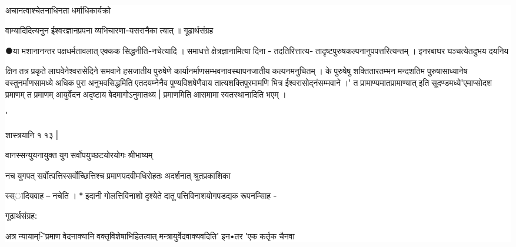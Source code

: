 अचानत्वाश्चेतनाधिनता धर्माधिकार्यक्रो

वाम्यादिदित्यनुन ईश्वरज्ञानप्रपना व्यभिचारणा-यसरानैका त्यात् ॥
गूढार्थसंग्रह

●या मशानानन्तर पक्षधर्मतावलात् एक्कक सिद्धनीति-नचेत्यादि । समाधत्ते क्षेत्रज्ञानामित्या
दिना - तदतिरित्तात्य- तादृष्टपुरुषकल्पनानुपपत्तरित्यन्तम् । इनरबाघर घञ्चत्येतदुभय
दयनिय

क्षिन तत्र प्रकृते लाघवेनेश्वरासेदिने समवाने हसजातीय पुरुषेणे कार्यानर्माणसम्भवनावस्थापनजातीय
कल्पनमनुचितम् । के पुरुषेषु शक्तितारतम्भन मन्दशतिम पुरुषासाध्यानेष वस्तुनर्माणसामध्ये अधिक पुरा
अनुभवसिद्धमिति एतदयम्नेनैव पुण्यविशषेणैवाय तात्यशक्तिपुरमामणि
भित्र ईश्वरासोद्नंसम्मवाने ।' त प्रामाण्यमातप्रामाण्यात् इति सूदण्डमध्ये'एमाप्सोदश प्रमाणम् त प्रमाणम्
आयुर्वेदन अदृष्टाय बेदमागोऽनुमातथ्य | प्रमाणमिति आसमामा स्वतस्थानादिति भएम् ।

'


शास्त्रयानि १ १३ |

वानस्सन्युयनायुक्त युग सर्वोपयुच्छटयोरयोगः
श्रीभाष्यम्

नच युगपत् सर्वोत्पत्तिस्सर्वोच्छित्तिश्च प्रमाणपदवीमधिरोहतः अदर्शनात्
श्रुतप्रकाशिका

स्स्ादियवाह – नचेति । * इदानी गोलत्तिविनाशो दृश्येते दातू पत्तिविनाशयोगपडद्यक रूपनम्सिाह -

गूढार्थसंग्रह:

अत्र न्यायाम्-ि'प्रमाण वेदनाक्यानि वक्तृविशेषाभिहितत्वात् मन्त्रायुर्वेदवाक्यवदिति' इन•तर 'एक कर्तृक चैनवा

